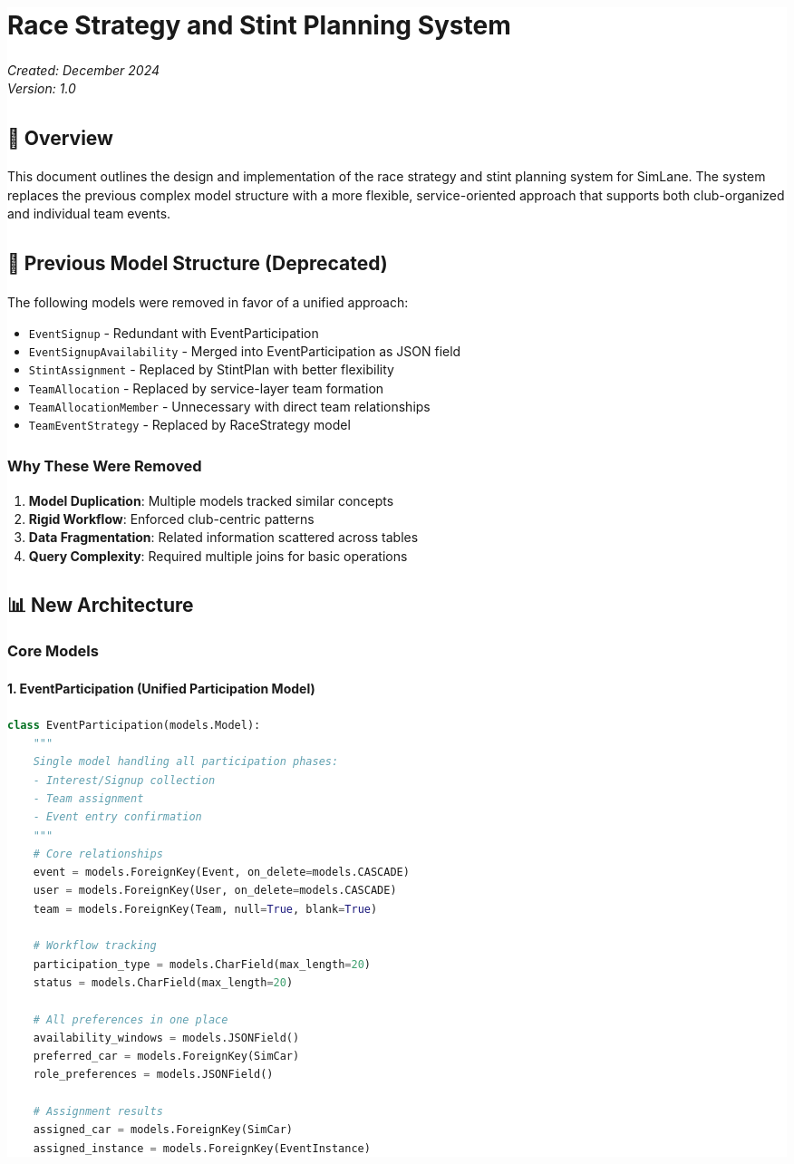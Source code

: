 # Race Strategy and Stint Planning System

_Created: December 2024_  
_Version: 1.0_

## 🎯 Overview

This document outlines the design and implementation of the race strategy and stint planning system for SimLane. The system replaces the previous complex model structure with a more flexible, service-oriented approach that supports both club-organized and individual team events.

## 🔄 Previous Model Structure (Deprecated)

The following models were removed in favor of a unified approach:
- `EventSignup` - Redundant with EventParticipation
- `EventSignupAvailability` - Merged into EventParticipation as JSON field
- `StintAssignment` - Replaced by StintPlan with better flexibility
- `TeamAllocation` - Replaced by service-layer team formation
- `TeamAllocationMember` - Unnecessary with direct team relationships
- `TeamEventStrategy` - Replaced by RaceStrategy model

### Why These Were Removed

1. **Model Duplication**: Multiple models tracked similar concepts
2. **Rigid Workflow**: Enforced club-centric patterns
3. **Data Fragmentation**: Related information scattered across tables
4. **Query Complexity**: Required multiple joins for basic operations

## 📊 New Architecture

### Core Models

#### 1. EventParticipation (Unified Participation Model)
```python
class EventParticipation(models.Model):
    """
    Single model handling all participation phases:
    - Interest/Signup collection
    - Team assignment
    - Event entry confirmation
    """
    # Core relationships
    event = models.ForeignKey(Event, on_delete=models.CASCADE)
    user = models.ForeignKey(User, on_delete=models.CASCADE)
    team = models.ForeignKey(Team, null=True, blank=True)
    
    # Workflow tracking
    participation_type = models.CharField(max_length=20)  
    status = models.CharField(max_length=20)
    
    # All preferences in one place
    availability_windows = models.JSONField()
    preferred_car = models.ForeignKey(SimCar)
    role_preferences = models.JSONField()
    
    # Assignment results
    assigned_car = models.ForeignKey(SimCar)
    assigned_instance = models.ForeignKey(EventInstance)
```
